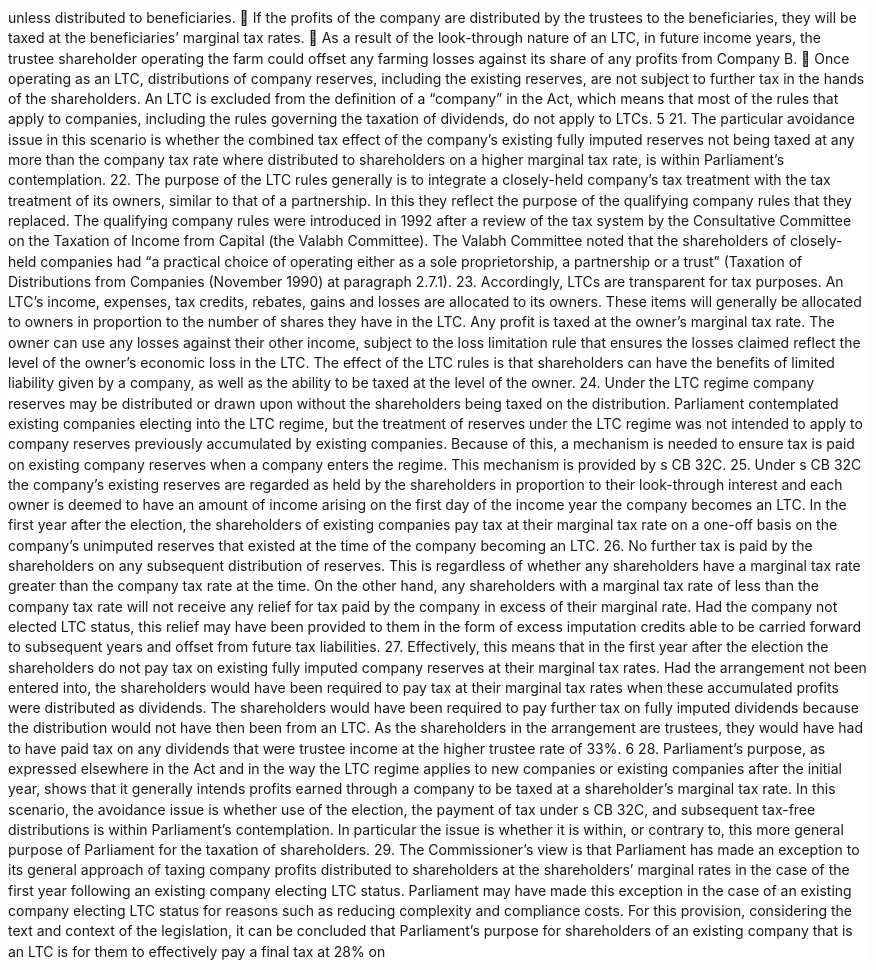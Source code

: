 unless distributed to beneficiaries.  If the profits of the company are distributed by the trustees to the beneficiaries, they will be taxed at the beneficiaries’ marginal tax rates.  As a result of the look-through nature of an LTC, in future income years, the trustee shareholder operating the farm could offset any farming losses against its share of any profits from Company B.  Once operating as an LTC, distributions of company reserves, including the existing reserves, are not subject to further tax in the hands of the shareholders. An LTC is excluded from the definition of a “company” in the Act, which means that most of the rules that apply to companies, including the rules governing the taxation of dividends, do not apply to LTCs. 5 21. The particular avoidance issue in this scenario is whether the combined tax effect of the company’s existing fully imputed reserves not being taxed at any more than the company tax rate where distributed to shareholders on a higher marginal tax rate, is within Parliament’s contemplation. 22. The purpose of the LTC rules generally is to integrate a closely-held company’s tax treatment with the tax treatment of its owners, similar to that of a partnership. In this they reflect the purpose of the qualifying company rules that they replaced. The qualifying company rules were introduced in 1992 after a review of the tax system by the Consultative Committee on the Taxation of Income from Capital (the Valabh Committee). The Valabh Committee noted that the shareholders of closely-held companies had “a practical choice of operating either as a sole proprietorship, a partnership or a trust” (Taxation of Distributions from Companies (November 1990) at paragraph 2.7.1). 23. Accordingly, LTCs are transparent for tax purposes. An LTC’s income, expenses, tax credits, rebates, gains and losses are allocated to its owners. These items will generally be allocated to owners in proportion to the number of shares they have in the LTC. Any profit is taxed at the owner’s marginal tax rate. The owner can use any losses against their other income, subject to the loss limitation rule that ensures the losses claimed reflect the level of the owner’s economic loss in the LTC. The effect of the LTC rules is that shareholders can have the benefits of limited liability given by a company, as well as the ability to be taxed at the level of the owner. 24. Under the LTC regime company reserves may be distributed or drawn upon without the shareholders being taxed on the distribution. Parliament contemplated existing companies electing into the LTC regime, but the treatment of reserves under the LTC regime was not intended to apply to company reserves previously accumulated by existing companies. Because of this, a mechanism is needed to ensure tax is paid on existing company reserves when a company enters the regime. This mechanism is provided by s CB 32C. 25. Under s CB 32C the company’s existing reserves are regarded as held by the shareholders in proportion to their look-through interest and each owner is deemed to have an amount of income arising on the first day of the income year the company becomes an LTC. In the first year after the election, the shareholders of existing companies pay tax at their marginal tax rate on a one-off basis on the company’s unimputed reserves that existed at the time of the company becoming an LTC. 26. No further tax is paid by the shareholders on any subsequent distribution of reserves. This is regardless of whether any shareholders have a marginal tax rate greater than the company tax rate at the time. On the other hand, any shareholders with a marginal tax rate of less than the company tax rate will not receive any relief for tax paid by the company in excess of their marginal rate. Had the company not elected LTC status, this relief may have been provided to them in the form of excess imputation credits able to be carried forward to subsequent years and offset from future tax liabilities. 27. Effectively, this means that in the first year after the election the shareholders do not pay tax on existing fully imputed company reserves at their marginal tax rates. Had the arrangement not been entered into, the shareholders would have been required to pay tax at their marginal tax rates when these accumulated profits were distributed as dividends. The shareholders would have been required to pay further tax on fully imputed dividends because the distribution would not have then been from an LTC. As the shareholders in the arrangement are trustees, they would have had to have paid tax on any dividends that were trustee income at the higher trustee rate of 33%. 6 28. Parliament’s purpose, as expressed elsewhere in the Act and in the way the LTC regime applies to new companies or existing companies after the initial year, shows that it generally intends profits earned through a company to be taxed at a shareholder’s marginal tax rate. In this scenario, the avoidance issue is whether use of the election, the payment of tax under s CB 32C, and subsequent tax-free distributions is within Parliament’s contemplation. In particular the issue is whether it is within, or contrary to, this more general purpose of Parliament for the taxation of shareholders. 29. The Commissioner’s view is that Parliament has made an exception to its general approach of taxing company profits distributed to shareholders at the shareholders’ marginal rates in the case of the first year following an existing company electing LTC status. Parliament may have made this exception in the case of an existing company electing LTC status for reasons such as reducing complexity and compliance costs. For this provision, considering the text and context of the legislation, it can be concluded that Parliament’s purpose for shareholders of an existing company that is an LTC is for them to effectively pay a final tax at 28% on